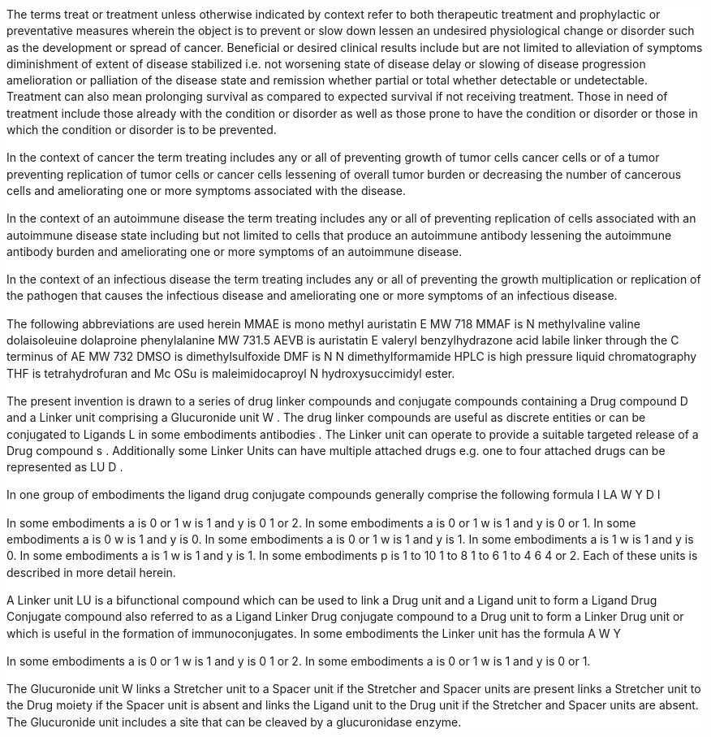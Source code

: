 The terms treat or treatment unless otherwise indicated by context refer to both therapeutic treatment and prophylactic or preventative measures wherein the object is to prevent or slow down lessen an undesired physiological change or disorder such as the development or spread of cancer. Beneficial or desired clinical results include but are not limited to alleviation of symptoms diminishment of extent of disease stabilized i.e. not worsening state of disease delay or slowing of disease progression amelioration or palliation of the disease state and remission whether partial or total whether detectable or undetectable. Treatment can also mean prolonging survival as compared to expected survival if not receiving treatment. Those in need of treatment include those already with the condition or disorder as well as those prone to have the condition or disorder or those in which the condition or disorder is to be prevented.

In the context of cancer the term treating includes any or all of preventing growth of tumor cells cancer cells or of a tumor preventing replication of tumor cells or cancer cells lessening of overall tumor burden or decreasing the number of cancerous cells and ameliorating one or more symptoms associated with the disease.

In the context of an autoimmune disease the term treating includes any or all of preventing replication of cells associated with an autoimmune disease state including but not limited to cells that produce an autoimmune antibody lessening the autoimmune antibody burden and ameliorating one or more symptoms of an autoimmune disease.

In the context of an infectious disease the term treating includes any or all of preventing the growth multiplication or replication of the pathogen that causes the infectious disease and ameliorating one or more symptoms of an infectious disease.

The following abbreviations are used herein MMAE is mono methyl auristatin E MW 718 MMAF is N methylvaline valine dolaisoleuine dolaproine phenylalanine MW 731.5 AEVB is auristatin E valeryl benzylhydrazone acid labile linker through the C terminus of AE MW 732 DMSO is dimethylsulfoxide DMF is N N dimethylformamide HPLC is high pressure liquid chromatography THF is tetrahydrofuran and Mc OSu is maleimidocaproyl N hydroxysuccimidyl ester.

The present invention is drawn to a series of drug linker compounds and conjugate compounds containing a Drug compound D and a Linker unit comprising a Glucuronide unit W . The drug linker compounds are useful as discrete entities or can be conjugated to Ligands L in some embodiments antibodies . The Linker unit can operate to provide a suitable targeted release of a Drug compound s . Additionally some Linker Units can have multiple attached drugs e.g. one to four attached drugs can be represented as LU D .

In one group of embodiments the ligand drug conjugate compounds generally comprise the following formula I LA W Y D I

In some embodiments a is 0 or 1 w is 1 and y is 0 1 or 2. In some embodiments a is 0 or 1 w is 1 and y is 0 or 1. In some embodiments a is 0 w is 1 and y is 0. In some embodiments a is 0 or 1 w is 1 and y is 1. In some embodiments a is 1 w is 1 and y is 0. In some embodiments a is 1 w is 1 and y is 1. In some embodiments p is 1 to 10 1 to 8 1 to 6 1 to 4 6 4 or 2. Each of these units is described in more detail herein.

A Linker unit LU is a bifunctional compound which can be used to link a Drug unit and a Ligand unit to form a Ligand Drug Conjugate compound also referred to as a Ligand Linker Drug conjugate compound to a Drug unit to form a Linker Drug unit or which is useful in the formation of immunoconjugates. In some embodiments the Linker unit has the formula A W Y 

In some embodiments a is 0 or 1 w is 1 and y is 0 1 or 2. In some embodiments a is 0 or 1 w is 1 and y is 0 or 1.

The Glucuronide unit W links a Stretcher unit to a Spacer unit if the Stretcher and Spacer units are present links a Stretcher unit to the Drug moiety if the Spacer unit is absent and links the Ligand unit to the Drug unit if the Stretcher and Spacer units are absent. The Glucuronide unit includes a site that can be cleaved by a glucuronidase enzyme.
